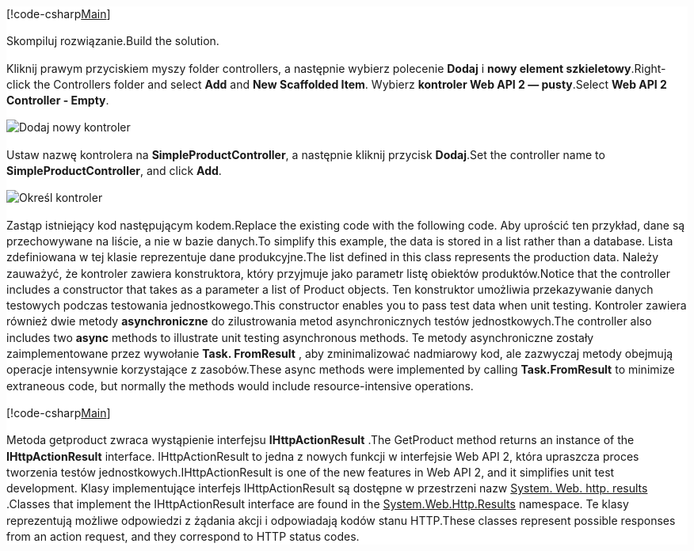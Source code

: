 [!code-csharp[Main](unit-testing-with-aspnet-web-api/samples/sample1.cs)]

<span data-ttu-id="8b6ad-159">Skompiluj rozwiązanie.</span><span class="sxs-lookup"><span data-stu-id="8b6ad-159">Build the solution.</span></span>

<span data-ttu-id="8b6ad-160">Kliknij prawym przyciskiem myszy folder controllers, a następnie wybierz polecenie **Dodaj** i **nowy element szkieletowy**.</span><span class="sxs-lookup"><span data-stu-id="8b6ad-160">Right-click the Controllers folder and select **Add** and **New Scaffolded Item**.</span></span> <span data-ttu-id="8b6ad-161">Wybierz **kontroler Web API 2 — pusty**.</span><span class="sxs-lookup"><span data-stu-id="8b6ad-161">Select **Web API 2 Controller - Empty**.</span></span>

![Dodaj nowy kontroler](unit-testing-with-aspnet-web-api/_static/image6.png)

<span data-ttu-id="8b6ad-163">Ustaw nazwę kontrolera na **SimpleProductController**, a następnie kliknij przycisk **Dodaj**.</span><span class="sxs-lookup"><span data-stu-id="8b6ad-163">Set the controller name to **SimpleProductController**, and click **Add**.</span></span>

![Określ kontroler](unit-testing-with-aspnet-web-api/_static/image7.png)

<span data-ttu-id="8b6ad-165">Zastąp istniejący kod następującym kodem.</span><span class="sxs-lookup"><span data-stu-id="8b6ad-165">Replace the existing code with the following code.</span></span> <span data-ttu-id="8b6ad-166">Aby uprościć ten przykład, dane są przechowywane na liście, a nie w bazie danych.</span><span class="sxs-lookup"><span data-stu-id="8b6ad-166">To simplify this example, the data is stored in a list rather than a database.</span></span> <span data-ttu-id="8b6ad-167">Lista zdefiniowana w tej klasie reprezentuje dane produkcyjne.</span><span class="sxs-lookup"><span data-stu-id="8b6ad-167">The list defined in this class represents the production data.</span></span> <span data-ttu-id="8b6ad-168">Należy zauważyć, że kontroler zawiera konstruktora, który przyjmuje jako parametr listę obiektów produktów.</span><span class="sxs-lookup"><span data-stu-id="8b6ad-168">Notice that the controller includes a constructor that takes as a parameter a list of Product objects.</span></span> <span data-ttu-id="8b6ad-169">Ten konstruktor umożliwia przekazywanie danych testowych podczas testowania jednostkowego.</span><span class="sxs-lookup"><span data-stu-id="8b6ad-169">This constructor enables you to pass test data when unit testing.</span></span> <span data-ttu-id="8b6ad-170">Kontroler zawiera również dwie metody **asynchroniczne** do zilustrowania metod asynchronicznych testów jednostkowych.</span><span class="sxs-lookup"><span data-stu-id="8b6ad-170">The controller also includes two **async** methods to illustrate unit testing asynchronous methods.</span></span> <span data-ttu-id="8b6ad-171">Te metody asynchroniczne zostały zaimplementowane przez wywołanie **Task. FromResult** , aby zminimalizować nadmiarowy kod, ale zazwyczaj metody obejmują operacje intensywnie korzystające z zasobów.</span><span class="sxs-lookup"><span data-stu-id="8b6ad-171">These async methods were implemented by calling **Task.FromResult** to minimize extraneous code, but normally the methods would include resource-intensive operations.</span></span>

[!code-csharp[Main](unit-testing-with-aspnet-web-api/samples/sample2.cs)]

<span data-ttu-id="8b6ad-172">Metoda getproduct zwraca wystąpienie interfejsu **IHttpActionResult** .</span><span class="sxs-lookup"><span data-stu-id="8b6ad-172">The GetProduct method returns an instance of the **IHttpActionResult** interface.</span></span> <span data-ttu-id="8b6ad-173">IHttpActionResult to jedna z nowych funkcji w interfejsie Web API 2, która upraszcza proces tworzenia testów jednostkowych.</span><span class="sxs-lookup"><span data-stu-id="8b6ad-173">IHttpActionResult is one of the new features in Web API 2, and it simplifies unit test development.</span></span> <span data-ttu-id="8b6ad-174">Klasy implementujące interfejs IHttpActionResult są dostępne w przestrzeni nazw [System. Web. http. results](https://msdn.microsoft.com/library/system.web.http.results.aspx) .</span><span class="sxs-lookup"><span data-stu-id="8b6ad-174">Classes that implement the IHttpActionResult interface are found in the [System.Web.Http.Results](https://msdn.microsoft.com/library/system.web.http.results.aspx) namespace.</span></span> <span data-ttu-id="8b6ad-175">Te klasy reprezentują możliwe odpowiedzi z żądania akcji i odpowiadają kodów stanu HTTP.</span><span class="sxs-lookup"><span data-stu-id="8b6ad-175">These classes represent possible responses from an action request, and they correspond to HTTP status codes.</span></span>
